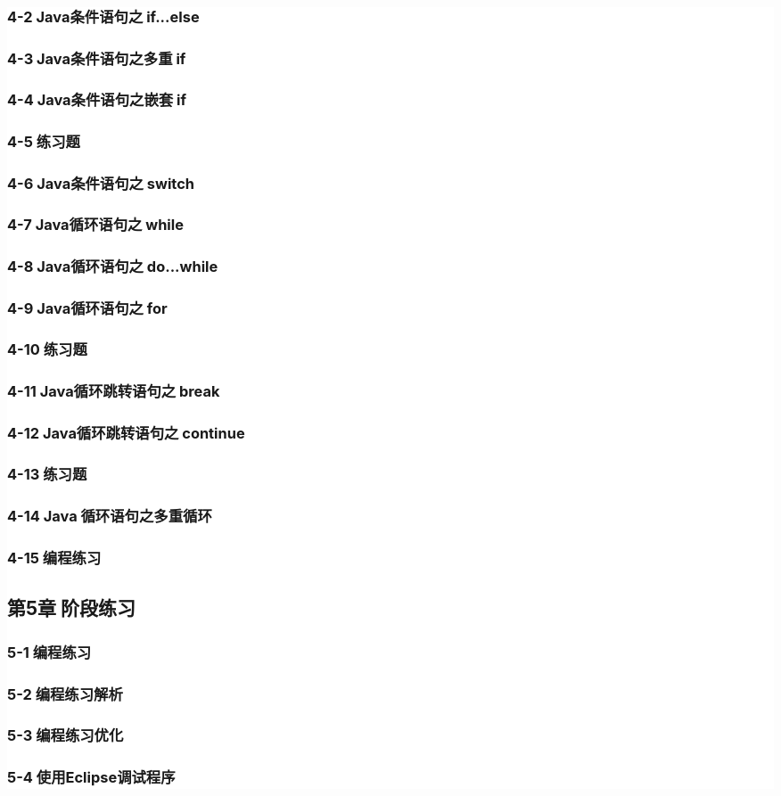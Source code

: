 
### 4-2 Java条件语句之 if...else ###


### 4-3 Java条件语句之多重 if ###


### 4-4 Java条件语句之嵌套 if ###


### 4-5 练习题 ###


### 4-6 Java条件语句之 switch ###


### 4-7 Java循环语句之 while ###


### 4-8 Java循环语句之 do...while ###


### 4-9 Java循环语句之 for ###


### 4-10 练习题 ###


### 4-11 Java循环跳转语句之 break ###


### 4-12 Java循环跳转语句之 continue ###


### 4-13 练习题 ###


### 4-14 Java 循环语句之多重循环 ###


### 4-15 编程练习 ###


## 第5章 阶段练习 ##
### 5-1 编程练习 ###


### 5-2 编程练习解析 ###


### 5-3 编程练习优化 ###


### 5-4 使用Eclipse调试程序 ###
